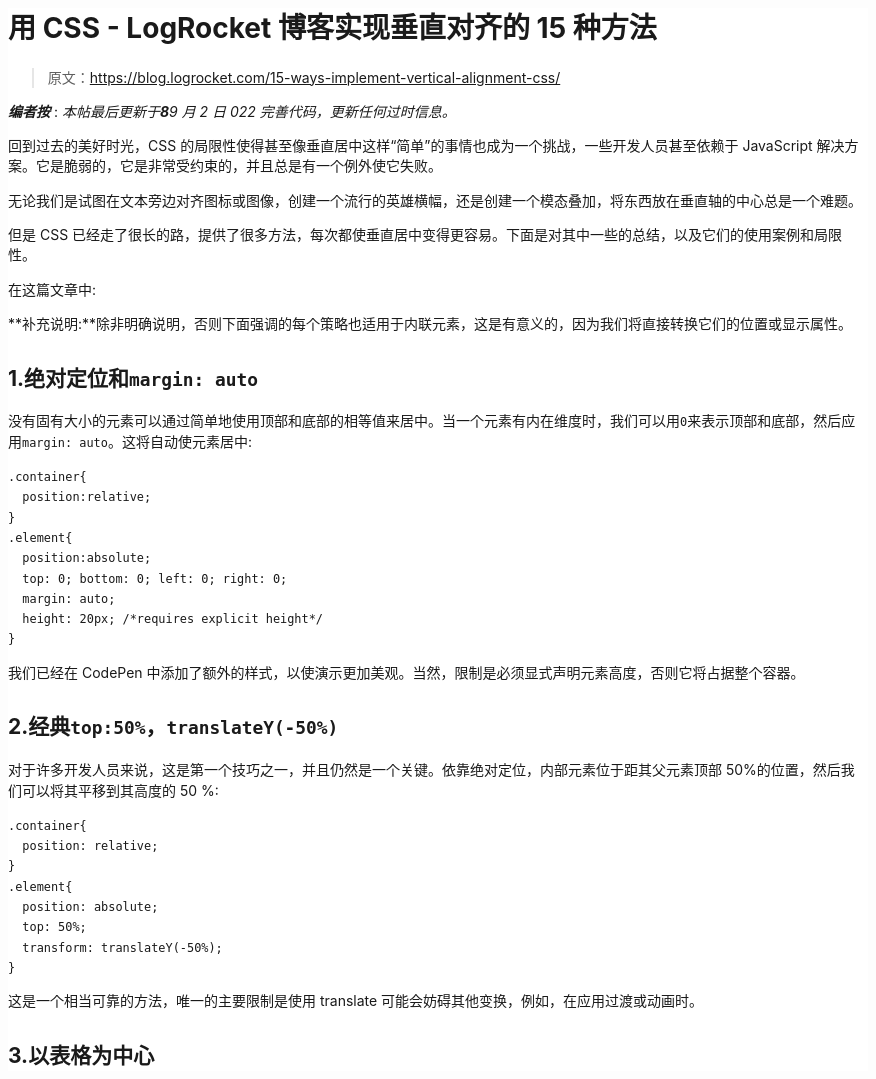 # 用 CSS - LogRocket 博客实现垂直对齐的 15 种方法

> 原文：<https://blog.logrocket.com/15-ways-implement-vertical-alignment-css/>

***编者按*** : *本帖最后更新于**8**9 月 2 日* *022* *完善代码，更新任何过时信息。*

回到过去的美好时光，CSS 的局限性使得甚至像垂直居中这样“简单”的事情也成为一个挑战，一些开发人员甚至依赖于 JavaScript 解决方案。它是脆弱的，它是非常受约束的，并且总是有一个例外使它失败。

无论我们是试图在文本旁边对齐图标或图像，创建一个流行的英雄横幅，还是创建一个模态叠加，将东西放在垂直轴的中心总是一个难题。

但是 CSS 已经走了很长的路，提供了很多方法，每次都使垂直居中变得更容易。下面是对其中一些的总结，以及它们的使用案例和局限性。

在这篇文章中:

**补充说明:**除非明确说明，否则下面强调的每个策略也适用于内联元素，这是有意义的，因为我们将直接转换它们的位置或显示属性。

## 1.绝对定位和`margin: auto`

没有固有大小的元素可以通过简单地使用顶部和底部的相等值来居中。当一个元素有内在维度时，我们可以用`0`来表示顶部和底部，然后应用`margin: auto`。这将自动使元素居中:

```
.container{
  position:relative;
}
.element{
  position:absolute;
  top: 0; bottom: 0; left: 0; right: 0;
  margin: auto;
  height: 20px; /*requires explicit height*/
}

```

我们已经在 CodePen 中添加了额外的样式，以使演示更加美观。当然，限制是必须显式声明元素高度，否则它将占据整个容器。

## 2.经典`top:50%`，`translateY(-50%)`

对于许多开发人员来说，这是第一个技巧之一，并且仍然是一个关键。依靠绝对定位，内部元素位于距其父元素顶部 50%的位置，然后我们可以将其平移到其高度的 50 %:

```
.container{
  position: relative;
}
.element{
  position: absolute;
  top: 50%;
  transform: translateY(-50%);
}

```

这是一个相当可靠的方法，唯一的主要限制是使用 translate 可能会妨碍其他变换，例如，在应用过渡或动画时。

## 3.以表格为中心
